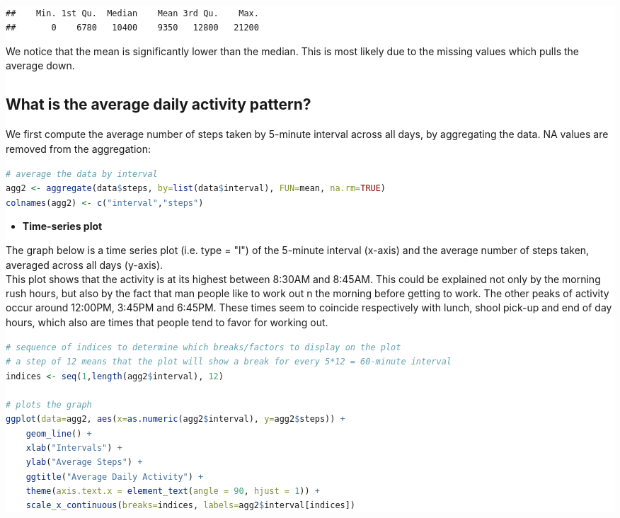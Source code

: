 ```
##    Min. 1st Qu.  Median    Mean 3rd Qu.    Max. 
##       0    6780   10400    9350   12800   21200
```

We notice that the mean is significantly lower than the median. This is most likely due to the missing values which pulls the average down.


## What is the average daily activity pattern?

We first compute the average number of steps taken by 5-minute interval across all days, by aggregating the data. 
NA values are removed from the aggregation:


```r
# average the data by interval
agg2 <- aggregate(data$steps, by=list(data$interval), FUN=mean, na.rm=TRUE)
colnames(agg2) <- c("interval","steps")
```

- **Time-series plot**

The graph below is a time series plot (i.e. type = "l") of the 5-minute interval (x-axis) and the average number of steps taken, averaged across all days (y-axis).  
This plot shows that the activity is at its highest between 8:30AM and 8:45AM. This could be explained not only by the morning rush hours, but also by the fact that man people like to work out n the morning before getting to work.
The other peaks of activity occur around 12:00PM, 3:45PM and 6:45PM. These times seem to coincide respectively with lunch, shool pick-up and end of day hours, which also are times that people tend to favor for working out.


```r
# sequence of indices to determine which breaks/factors to display on the plot
# a step of 12 means that the plot will show a break for every 5*12 = 60-minute interval
indices <- seq(1,length(agg2$interval), 12)

# plots the graph
ggplot(data=agg2, aes(x=as.numeric(agg2$interval), y=agg2$steps)) +
    geom_line() +
    xlab("Intervals") +
    ylab("Average Steps") +
    ggtitle("Average Daily Activity") +
    theme(axis.text.x = element_text(angle = 90, hjust = 1)) +
    scale_x_continuous(breaks=indices, labels=agg2$interval[indices])
```
